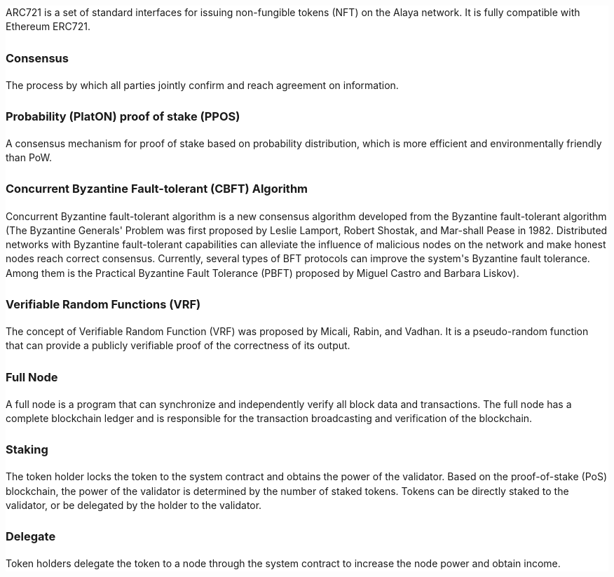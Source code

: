 ARC721 is a set of standard interfaces for issuing non-fungible tokens (NFT) on the Alaya network. It is fully compatible with Ethereum ERC721.



### Consensus

The process by which all parties jointly confirm and reach agreement on information. 



### Probability (PlatON) proof of stake (PPOS)

A consensus mechanism for proof of stake based on probability distribution, which is more efficient and environmentally friendly than PoW. 



### Concurrent Byzantine Fault-tolerant (CBFT) Algorithm

Concurrent Byzantine fault-tolerant algorithm is a new consensus algorithm developed from the Byzantine fault-tolerant algorithm (The Byzantine Generals' Problem was first proposed by Leslie Lamport, Robert Shostak, and Mar-shall Pease in 1982. Distributed networks with Byzantine fault-tolerant capabilities can alleviate the influence of malicious nodes on the network and make honest nodes reach correct consensus. Currently, several types of BFT protocols can improve the system's Byzantine fault tolerance. Among them is the Practical Byzantine Fault Tolerance (PBFT) proposed by Miguel Castro and Barbara Liskov).



### Verifiable Random Functions (VRF)

The concept of Verifiable Random Function (VRF) was proposed by Micali, Rabin, and Vadhan. It is a pseudo-random function that can provide a publicly verifiable proof of the correctness of its output.



### Full Node

A full node is a program that can synchronize and independently verify all block data and transactions. The full node has a complete blockchain ledger and is responsible for the transaction broadcasting and verification of the blockchain. 



### Staking

The token holder locks the token to the system contract and obtains the power of the validator. Based on the proof-of-stake (PoS) blockchain, the power of the validator is determined by the number of staked tokens. Tokens can be directly staked to the validator, or be delegated by the holder to the validator. 



### Delegate

Token holders delegate the token to a node through the system contract to increase the node power and obtain income. 

